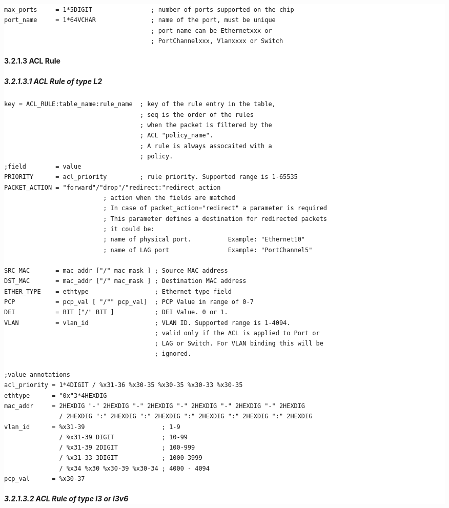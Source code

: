 ```
max_ports     = 1*5DIGIT                ; number of ports supported on the chip
port_name     = 1*64VCHAR               ; name of the port, must be unique
                                        ; port name can be Ethernetxxx or
                                        ; PortChannelxxx, Vlanxxxx or Switch
```

#### 3.2.1.3 ACL Rule

##### 3.2.1.3.1 ACL Rule of type L2

```
key = ACL_RULE:table_name:rule_name  ; key of the rule entry in the table,
                                     ; seq is the order of the rules
                                     ; when the packet is filtered by the
                                     ; ACL "policy_name".
                                     ; A rule is always assocaited with a
                                     ; policy.
;field        = value
PRIORITY      = acl_priority         ; rule priority. Supported range is 1-65535
PACKET_ACTION = "forward"/"drop"/"redirect:"redirect_action 
                           ; action when the fields are matched
                           ; In case of packet_action="redirect" a parameter is required
                           ; This parameter defines a destination for redirected packets
                           ; it could be:
                           ; name of physical port.          Example: "Ethernet10"
                           ; name of LAG port                Example: "PortChannel5"

SRC_MAC       = mac_addr ["/" mac_mask ] ; Source MAC address
DST_MAC       = mac_addr ["/" mac_mask ] ; Destination MAC address
ETHER_TYPE    = ethtype                  ; Ethernet type field
PCP           = pcp_val [ "/"" pcp_val]  ; PCP Value in range of 0-7
DEI           = BIT ["/" BIT ]           ; DEI Value. 0 or 1.
VLAN          = vlan_id                  ; VLAN ID. Supported range is 1-4094.
                                         ; valid only if the ACL is applied to Port or
                                         ; LAG or Switch. For VLAN binding this will be
                                         ; ignored.
    
;value annotations
acl_priority = 1*4DIGIT / %x31-36 %x30-35 %x30-35 %x30-33 %x30-35
ethtype      = "0x"3*4HEXDIG
mac_addr     = 2HEXDIG "-" 2HEXDIG "-" 2HEXDIG "-" 2HEXDIG "-" 2HEXDIG "-" 2HEXDIG 
               / 2HEXDIG ":" 2HEXDIG ":" 2HEXDIG ":" 2HEXDIG ":" 2HEXDIG ":" 2HEXDIG
vlan_id      = %x31-39                     ; 1-9
               / %x31-39 DIGIT             ; 10-99
               / %x31-39 2DIGIT            ; 100-999
               / %x31-33 3DIGIT            ; 1000-3999
               / %x34 %x30 %x30-39 %x30-34 ; 4000 - 4094
pcp_val      = %x30-37
```

##### 3.2.1.3.2 ACL Rule of type l3 or l3v6
